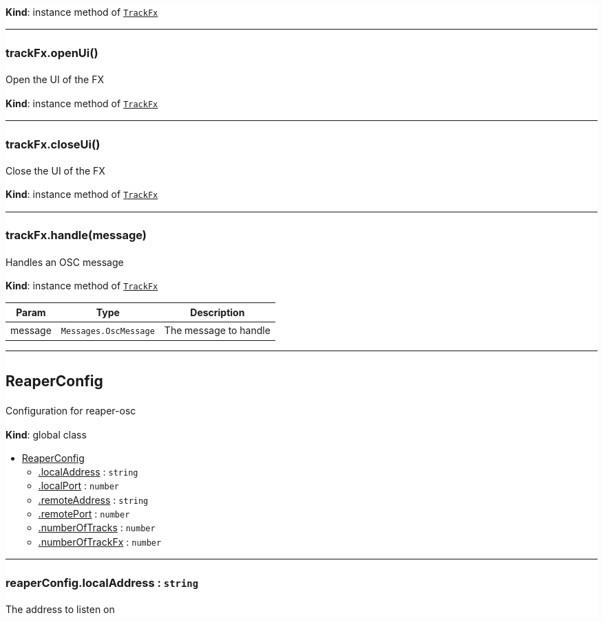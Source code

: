 **Kind**: instance method of [<code>TrackFx</code>](#TrackFx)  

* * *

<a name="TrackFx+openUi"></a>

### trackFx.openUi()
Open the UI of the FX

**Kind**: instance method of [<code>TrackFx</code>](#TrackFx)  

* * *

<a name="TrackFx+closeUi"></a>

### trackFx.closeUi()
Close the UI of the FX

**Kind**: instance method of [<code>TrackFx</code>](#TrackFx)  

* * *

<a name="TrackFx+handle"></a>

### trackFx.handle(message)
Handles an OSC message

**Kind**: instance method of [<code>TrackFx</code>](#TrackFx)  

| Param | Type | Description |
| --- | --- | --- |
| message | <code>Messages.OscMessage</code> | The message to handle |


* * *

<a name="ReaperConfig"></a>

## ReaperConfig
Configuration for reaper-osc

**Kind**: global class  

* [ReaperConfig](#ReaperConfig)
    * [.localAddress](#ReaperConfig+localAddress) : <code>string</code>
    * [.localPort](#ReaperConfig+localPort) : <code>number</code>
    * [.remoteAddress](#ReaperConfig+remoteAddress) : <code>string</code>
    * [.remotePort](#ReaperConfig+remotePort) : <code>number</code>
    * [.numberOfTracks](#ReaperConfig+numberOfTracks) : <code>number</code>
    * [.numberOfTrackFx](#ReaperConfig+numberOfTrackFx) : <code>number</code>


* * *

<a name="ReaperConfig+localAddress"></a>

### reaperConfig.localAddress : <code>string</code>
The address to listen on

